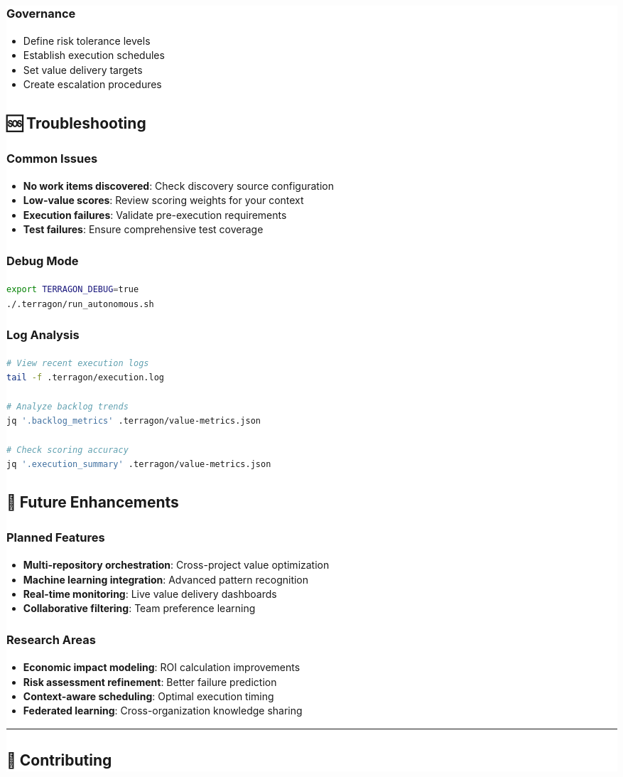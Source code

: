 ### Governance
- Define risk tolerance levels
- Establish execution schedules
- Set value delivery targets
- Create escalation procedures

## 🆘 Troubleshooting

### Common Issues
- **No work items discovered**: Check discovery source configuration
- **Low-value scores**: Review scoring weights for your context
- **Execution failures**: Validate pre-execution requirements
- **Test failures**: Ensure comprehensive test coverage

### Debug Mode
```bash
export TERRAGON_DEBUG=true
./.terragon/run_autonomous.sh
```

### Log Analysis
```bash
# View recent execution logs
tail -f .terragon/execution.log

# Analyze backlog trends
jq '.backlog_metrics' .terragon/value-metrics.json

# Check scoring accuracy
jq '.execution_summary' .terragon/value-metrics.json
```

## 🔮 Future Enhancements

### Planned Features
- **Multi-repository orchestration**: Cross-project value optimization
- **Machine learning integration**: Advanced pattern recognition
- **Real-time monitoring**: Live value delivery dashboards
- **Collaborative filtering**: Team preference learning

### Research Areas
- **Economic impact modeling**: ROI calculation improvements
- **Risk assessment refinement**: Better failure prediction
- **Context-aware scheduling**: Optimal execution timing
- **Federated learning**: Cross-organization knowledge sharing

---

## 🤝 Contributing
